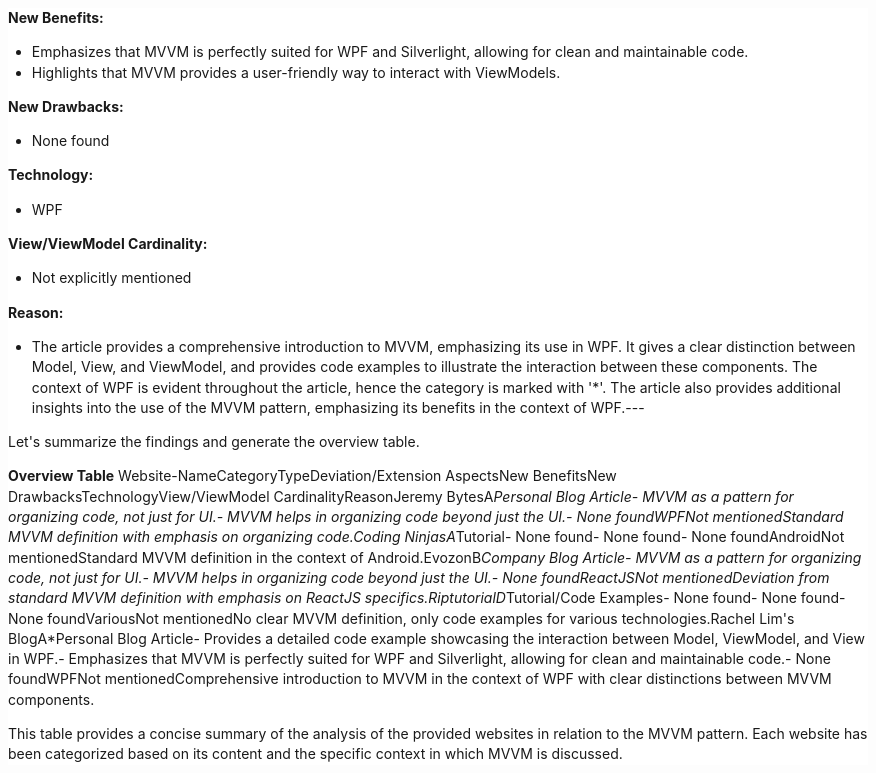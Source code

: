 **New Benefits:**
- Emphasizes that MVVM is perfectly suited for WPF and Silverlight, allowing for clean and maintainable code.
- Highlights that MVVM provides a user-friendly way to interact with ViewModels.

**New Drawbacks:**
- None found

**Technology:**
- WPF

**View/ViewModel Cardinality:**
- Not explicitly mentioned

**Reason:**
- The article provides a comprehensive introduction to MVVM, emphasizing its use in WPF. It gives a clear distinction between Model, View, and ViewModel, and provides code examples to illustrate the interaction between these components. The context of WPF is evident throughout the article, hence the category is marked with '*'. The article also provides additional insights into the use of the MVVM pattern, emphasizing its benefits in the context of WPF.---

Let's summarize the findings and generate the overview table.



**Overview Table** Website-NameCategoryTypeDeviation/Extension AspectsNew BenefitsNew DrawbacksTechnologyView/ViewModel CardinalityReasonJeremy BytesA*Personal Blog Article- MVVM as a pattern for organizing code, not just for UI.- MVVM helps in organizing code beyond just the UI.- None foundWPFNot mentionedStandard MVVM definition with emphasis on organizing code.Coding NinjasA*Tutorial- None found- None found- None foundAndroidNot mentionedStandard MVVM definition in the context of Android.EvozonB*Company Blog Article- MVVM as a pattern for organizing code, not just for UI.- MVVM helps in organizing code beyond just the UI.- None foundReactJSNot mentionedDeviation from standard MVVM definition with emphasis on ReactJS specifics.RiptutorialD*Tutorial/Code Examples- None found- None found- None foundVariousNot mentionedNo clear MVVM definition, only code examples for various technologies.Rachel Lim's BlogA*Personal Blog Article- Provides a detailed code example showcasing the interaction between Model, ViewModel, and View in WPF.- Emphasizes that MVVM is perfectly suited for WPF and Silverlight, allowing for clean and maintainable code.- None foundWPFNot mentionedComprehensive introduction to MVVM in the context of WPF with clear distinctions between MVVM components.

This table provides a concise summary of the analysis of the provided websites in relation to the MVVM pattern. Each website has been categorized based on its content and the specific context in which MVVM is discussed.
